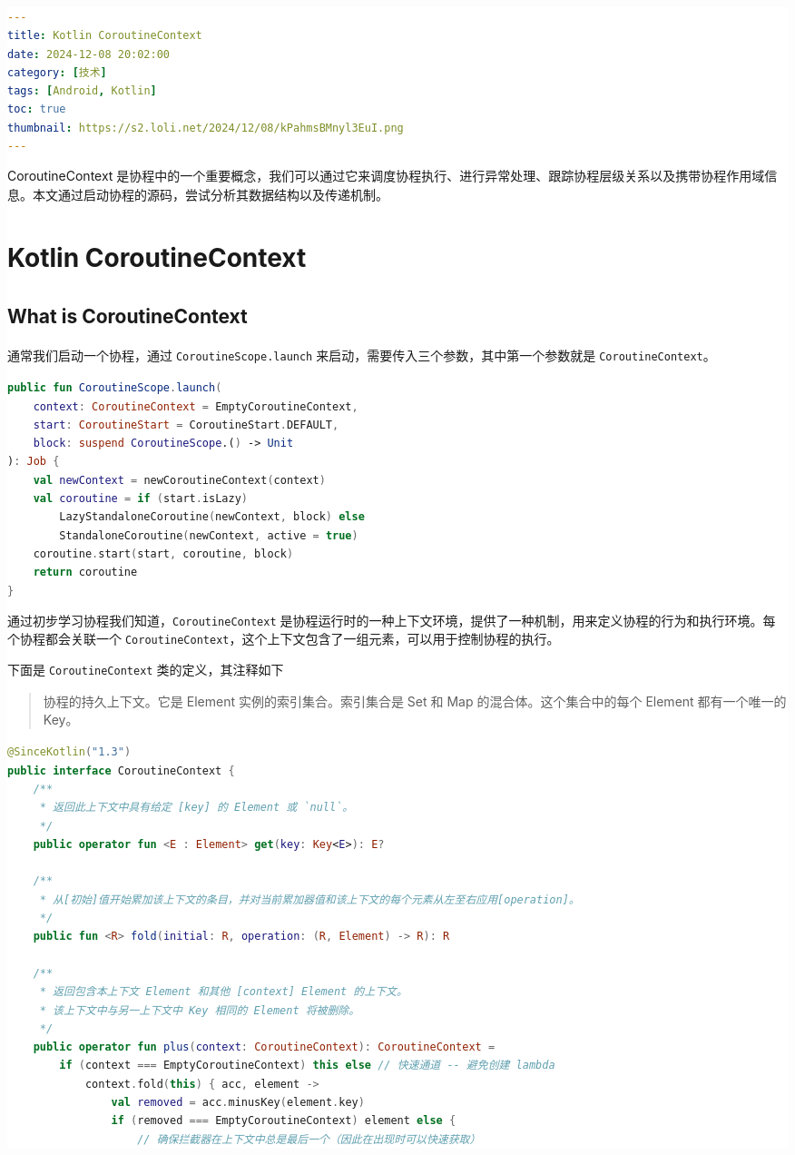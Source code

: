 ```yaml
---
title: Kotlin CoroutineContext
date: 2024-12-08 20:02:00
category: [技术]
tags: [Android, Kotlin]
toc: true
thumbnail: https://s2.loli.net/2024/12/08/kPahmsBMnyl3EuI.png
---
```


CoroutineContext 是协程中的一个重要概念，我们可以通过它来调度协程执行、进行异常处理、跟踪协程层级关系以及携带协程作用域信息。本文通过启动协程的源码，尝试分析其数据结构以及传递机制。



# Kotlin CoroutineContext

## What is CoroutineContext

通常我们启动一个协程，通过 `CoroutineScope.launch` 来启动，需要传入三个参数，其中第一个参数就是 `CoroutineContext`。

```kotlin
public fun CoroutineScope.launch(
    context: CoroutineContext = EmptyCoroutineContext,
    start: CoroutineStart = CoroutineStart.DEFAULT,
    block: suspend CoroutineScope.() -> Unit
): Job {
    val newContext = newCoroutineContext(context)
    val coroutine = if (start.isLazy)
        LazyStandaloneCoroutine(newContext, block) else
        StandaloneCoroutine(newContext, active = true)
    coroutine.start(start, coroutine, block)
    return coroutine
}
```

通过初步学习协程我们知道，`CoroutineContext` 是协程运行时的一种上下文环境，提供了一种机制，用来定义协程的行为和执行环境。每个协程都会关联一个 `CoroutineContext`，这个上下文包含了一组元素，可以用于控制协程的执行。

下面是 `CoroutineContext` 类的定义，其注释如下

> 协程的持久上下文。它是 Element 实例的索引集合。索引集合是 Set 和 Map 的混合体。这个集合中的每个 Element 都有一个唯一的 Key。

```kotlin
@SinceKotlin("1.3")
public interface CoroutineContext {
    /**
     * 返回此上下文中具有给定 [key] 的 Element 或 `null`。
     */
    public operator fun <E : Element> get(key: Key<E>): E?

    /**
     * 从[初始]值开始累加该上下文的条目，并对当前累加器值和该上下文的每个元素从左至右应用[operation]。
     */
    public fun <R> fold(initial: R, operation: (R, Element) -> R): R

    /**
     * 返回包含本上下文 Element 和其他 [context] Element 的上下文。
     * 该上下文中与另一上下文中 Key 相同的 Element 将被删除。
     */
    public operator fun plus(context: CoroutineContext): CoroutineContext =
        if (context === EmptyCoroutineContext) this else // 快速通道 -- 避免创建 lambda
            context.fold(this) { acc, element ->
                val removed = acc.minusKey(element.key)
                if (removed === EmptyCoroutineContext) element else {
                    // 确保拦截器在上下文中总是最后一个（因此在出现时可以快速获取）
```